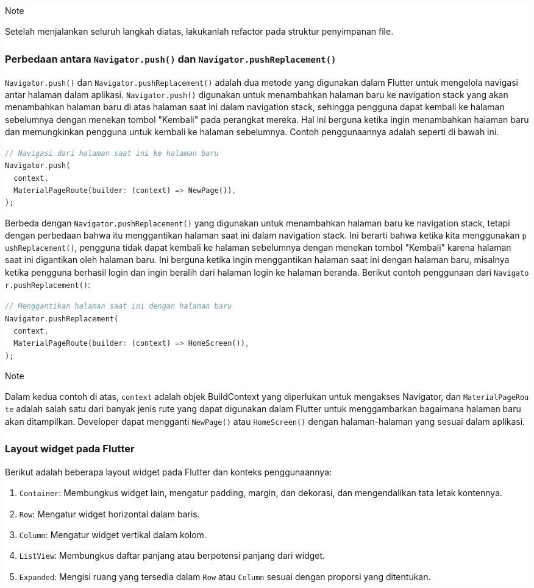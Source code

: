 > [!NOTE]
> Setelah menjalankan seluruh langkah diatas, lakukanlah refactor pada struktur penyimpanan file.

### Perbedaan antara `Navigator.push()` dan `Navigator.pushReplacement()`
`Navigator.push()` dan `Navigator.pushReplacement()` adalah dua metode yang digunakan dalam Flutter untuk mengelola navigasi antar halaman dalam aplikasi. `Navigator.push()` digunakan untuk menambahkan halaman baru ke navigation stack yang akan menambahkan halaman baru di atas halaman saat ini dalam navigation stack, sehingga pengguna dapat kembali ke halaman sebelumnya dengan menekan tombol "Kembali" pada perangkat mereka. Hal ini berguna ketika ingin menambahkan halaman baru dan memungkinkan pengguna untuk kembali ke halaman sebelumnya. Contoh penggunaannya adalah seperti di bawah ini. 
```dart
// Navigasi dari halaman saat ini ke halaman baru
Navigator.push(
  context,
  MaterialPageRoute(builder: (context) => NewPage()),
);
```

Berbeda dengan `Navigator.pushReplacement()` yang digunakan untuk menambahkan halaman baru ke navigation stack, tetapi dengan perbedaan bahwa itu menggantikan halaman saat ini dalam navigation stack. Ini berarti bahwa ketika kita menggunakan `pushReplacement()`, pengguna tidak dapat kembali ke halaman sebelumnya dengan menekan tombol "Kembali" karena halaman saat ini digantikan oleh halaman baru. Ini berguna ketika ingin menggantikan halaman saat ini dengan halaman baru, misalnya ketika pengguna berhasil login dan ingin beralih dari halaman login ke halaman beranda. Berikut contoh penggunaan dari `Navigator.pushReplacement()`:
```dart
// Menggantikan halaman saat ini dengan halaman baru
Navigator.pushReplacement(
  context,
  MaterialPageRoute(builder: (context) => HomeScreen()),
);
```

> [!NOTE]
> Dalam kedua contoh di atas, `context` adalah objek BuildContext yang diperlukan untuk mengakses Navigator, dan `MaterialPageRoute` adalah salah satu dari banyak jenis rute yang dapat digunakan dalam Flutter untuk menggambarkan bagaimana halaman baru akan ditampilkan. Developer dapat mengganti `NewPage()` atau `HomeScreen()` dengan halaman-halaman yang sesuai dalam aplikasi.

### Layout widget pada Flutter
Berikut adalah beberapa layout widget pada Flutter dan konteks penggunaannya:

1. `Container`: Membungkus widget lain, mengatur padding, margin, dan dekorasi, dan mengendalikan tata letak kontennya.

2. `Row`: Mengatur widget horizontal dalam baris.

3. `Column`: Mengatur widget vertikal dalam kolom.

4. `ListView`: Membungkus daftar panjang atau berpotensi panjang dari widget.

5. `Expanded`: Mengisi ruang yang tersedia dalam `Row` atau `Column` sesuai dengan proporsi yang ditentukan.
